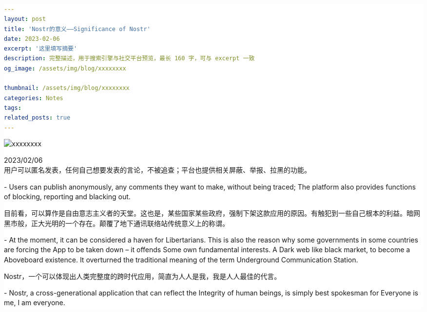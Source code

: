 ```yaml
---
layout: post
title: 'Nostr的意义——Significance of Nostr'
date: 2023-02-06
excerpt: '这里填写摘要'
description: 完整描述，用于搜索引擎与社交平台预览，最长 160 字，可与 excerpt 一致
og_image: /assets/img/blog/xxxxxxxx

thumbnail: /assets/img/blog/xxxxxxxx
categories: Notes
tags: 
related_posts: true
---
```


<img src="/assets/img/blog/xxxxxxxx" style="width:100%;" alt="xxxxxxxx">

2023/02/06  
用户可以匿名发表，任何自己想要发表的言论，不被追查；平台也提供相关屏蔽、举报、拉黑的功能。  
  
\- Users can publish anonymously, any comments they want to make, without being traced; The platform also provides functions of blocking, reporting and blacking out.  
  
目前看，可以算作是自由意志主义者的天堂。这也是，某些国家某些政府，强制下架这款应用的原因。有触犯到一些自己根本的利益。暗网黑市般，正大光明的一个存在。颠覆了地下通讯联络站传统意义上的称谓。  
  
\- At the moment, it can be considered a haven for Libertarians. This is also the reason why some governments in some countries are forcing the App to be taken down – it offends Some own fundamental interests. A Dark web like black market, to become a Aboveboard existence. It overturned the traditional meaning of the term Underground Communication Station.  
  
Nostr，一个可以体现出人类完整度的跨时代应用，简直为人人是我，我是人人最佳的代言。  
  
\- Nostr, a cross-generational application that can reflect the Integrity of human beings, is simply best spokesman for Everyone is me, I am everyone.